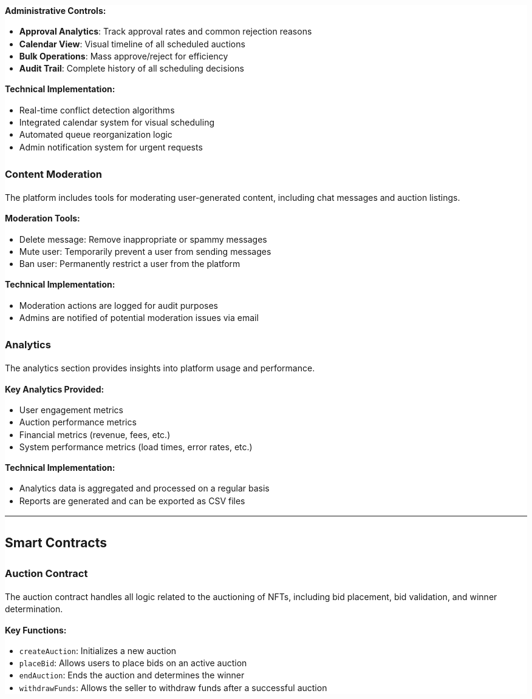 **Administrative Controls:**
- **Approval Analytics**: Track approval rates and common rejection reasons
- **Calendar View**: Visual timeline of all scheduled auctions
- **Bulk Operations**: Mass approve/reject for efficiency
- **Audit Trail**: Complete history of all scheduling decisions

**Technical Implementation:**
- Real-time conflict detection algorithms
- Integrated calendar system for visual scheduling
- Automated queue reorganization logic
- Admin notification system for urgent requests

### Content Moderation

The platform includes tools for moderating user-generated content, including chat messages and auction listings.

**Moderation Tools:**
- Delete message: Remove inappropriate or spammy messages
- Mute user: Temporarily prevent a user from sending messages
- Ban user: Permanently restrict a user from the platform

**Technical Implementation:**
- Moderation actions are logged for audit purposes
- Admins are notified of potential moderation issues via email

### Analytics

The analytics section provides insights into platform usage and performance.

**Key Analytics Provided:**
- User engagement metrics
- Auction performance metrics
- Financial metrics (revenue, fees, etc.)
- System performance metrics (load times, error rates, etc.)

**Technical Implementation:**
- Analytics data is aggregated and processed on a regular basis
- Reports are generated and can be exported as CSV files

---

## Smart Contracts

### Auction Contract

The auction contract handles all logic related to the auctioning of NFTs, including bid placement, bid validation, and winner determination.

**Key Functions:**
- `createAuction`: Initializes a new auction
- `placeBid`: Allows users to place bids on an active auction
- `endAuction`: Ends the auction and determines the winner
- `withdrawFunds`: Allows the seller to withdraw funds after a successful auction

